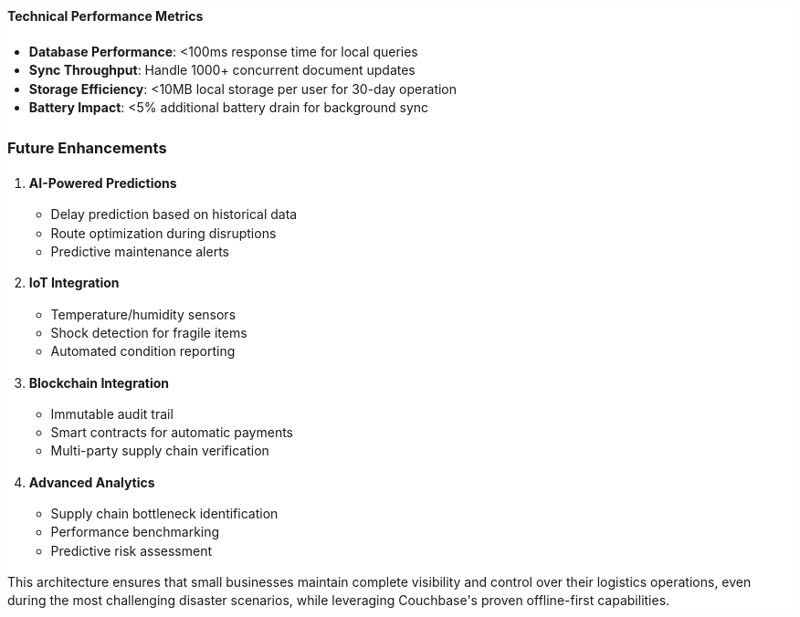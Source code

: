 #### Technical Performance Metrics
- **Database Performance**: <100ms response time for local queries
- **Sync Throughput**: Handle 1000+ concurrent document updates
- **Storage Efficiency**: <10MB local storage per user for 30-day operation
- **Battery Impact**: <5% additional battery drain for background sync

### Future Enhancements

1. **AI-Powered Predictions**
   - Delay prediction based on historical data
   - Route optimization during disruptions
   - Predictive maintenance alerts

2. **IoT Integration**
   - Temperature/humidity sensors
   - Shock detection for fragile items
   - Automated condition reporting

3. **Blockchain Integration**
   - Immutable audit trail
   - Smart contracts for automatic payments
   - Multi-party supply chain verification

4. **Advanced Analytics**
   - Supply chain bottleneck identification
   - Performance benchmarking
   - Predictive risk assessment

This architecture ensures that small businesses maintain complete visibility and control over their logistics operations, even during the most challenging disaster scenarios, while leveraging Couchbase's proven offline-first capabilities.
